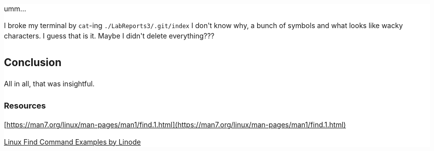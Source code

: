 umm...

I broke my terminal by `cat`-ing `./LabReports3/.git/index` I don't know why, a bunch of symbols and what looks like wacky characters. I guess that is it. Maybe I didn't delete everything??? 

## Conclusion

All in all, that was insightful. 

### Resources

[https://man7.org/linux/man-pages/man1/find.1.html](https://man7.org/linux/man-pages/man1/find.1.html)

[Linux Find Command Examples by Linode](https://youtu.be/7M4gIOFcJvs)


 
 
 
